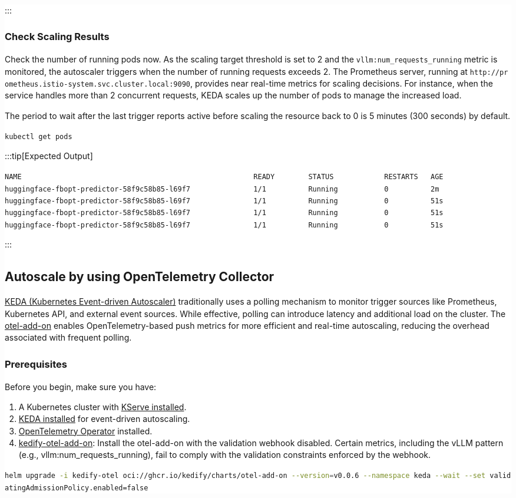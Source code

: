 :::

### Check Scaling Results

Check the number of running pods now. As the scaling target threshold is set to 2 and the `vllm:num_requests_running` metric is monitored, the autoscaler triggers when the number of running requests exceeds 2. The Prometheus server, running at `http://prometheus.istio-system.svc.cluster.local:9090`, provides near real-time metrics for scaling decisions. For instance, when the service handles more than 2 concurrent requests, KEDA scales up the number of pods to manage the increased load.

The period to wait after the last trigger reports active before scaling the resource back to 0 is 5 minutes (300 seconds) by default.

```bash
kubectl get pods
```

:::tip[Expected Output]

```
NAME                                                       READY        STATUS            RESTARTS   AGE
huggingface-fbopt-predictor-58f9c58b85-l69f7               1/1          Running           0          2m
huggingface-fbopt-predictor-58f9c58b85-l69f7               1/1          Running           0          51s
huggingface-fbopt-predictor-58f9c58b85-l69f7               1/1          Running           0          51s
huggingface-fbopt-predictor-58f9c58b85-l69f7               1/1          Running           0          51s
```

:::

## Autoscale by using OpenTelemetry Collector

[KEDA (Kubernetes Event-driven Autoscaler)](https://keda.sh) traditionally uses a polling mechanism to monitor trigger sources like Prometheus, Kubernetes API, and external event sources. While effective, polling can introduce latency and additional load on the cluster. The [otel-add-on](https://github.com/kedify/otel-add-on) enables OpenTelemetry-based push metrics for more efficient and real-time autoscaling, reducing the overhead associated with frequent polling.

### Prerequisites

Before you begin, make sure you have:

1. A Kubernetes cluster with [KServe installed](../../../getting-started/quickstart-guide.md).
2. [KEDA installed](https://keda.sh/docs/latest/deploy/#install) for event-driven autoscaling.
3. [OpenTelemetry Operator](https://github.com/open-telemetry/opentelemetry-operator) installed.
4. [kedify-otel-add-on](https://github.com/kedify/otel-add-on): Install the otel-add-on with the validation webhook disabled. Certain metrics, including the vLLM pattern (e.g., vllm:num_requests_running), fail to comply with the validation constraints enforced by the webhook.

```bash
helm upgrade -i kedify-otel oci://ghcr.io/kedify/charts/otel-add-on --version=v0.0.6 --namespace keda --wait --set validatingAdmissionPolicy.enabled=false
```
